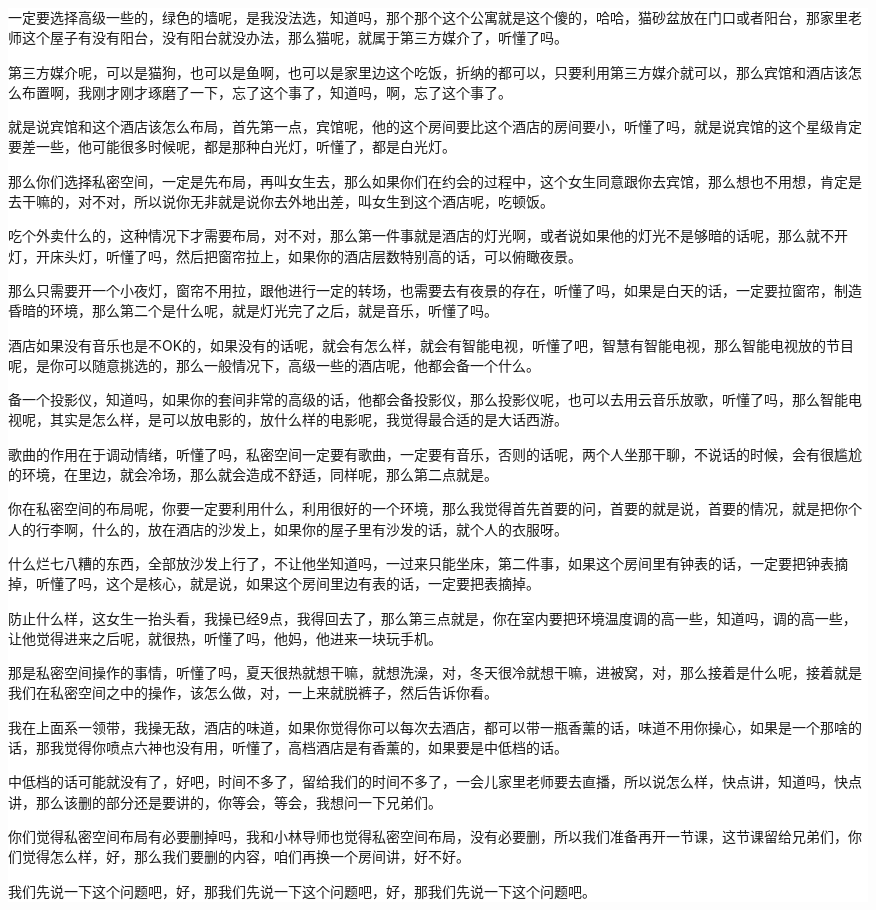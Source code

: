 一定要选择高级一些的，绿色的墙呢，是我没法选，知道吗，那个那个这个公寓就是这个傻的，哈哈，猫砂盆放在门口或者阳台，那家里老师这个屋子有没有阳台，没有阳台就没办法，那么猫呢，就属于第三方媒介了，听懂了吗。

第三方媒介呢，可以是猫狗，也可以是鱼啊，也可以是家里边这个吃饭，折纳的都可以，只要利用第三方媒介就可以，那么宾馆和酒店该怎么布置啊，我刚才刚才琢磨了一下，忘了这个事了，知道吗，啊，忘了这个事了。

就是说宾馆和这个酒店该怎么布局，首先第一点，宾馆呢，他的这个房间要比这个酒店的房间要小，听懂了吗，就是说宾馆的这个星级肯定要差一些，他可能很多时候呢，都是那种白光灯，听懂了，都是白光灯。

那么你们选择私密空间，一定是先布局，再叫女生去，那么如果你们在约会的过程中，这个女生同意跟你去宾馆，那么想也不用想，肯定是去干嘛的，对不对，所以说你无非就是说你去外地出差，叫女生到这个酒店呢，吃顿饭。

吃个外卖什么的，这种情况下才需要布局，对不对，那么第一件事就是酒店的灯光啊，或者说如果他的灯光不是够暗的话呢，那么就不开灯，开床头灯，听懂了吗，然后把窗帘拉上，如果你的酒店层数特别高的话，可以俯瞰夜景。

那么只需要开一个小夜灯，窗帘不用拉，跟他进行一定的转场，也需要去有夜景的存在，听懂了吗，如果是白天的话，一定要拉窗帘，制造昏暗的环境，那么第二个是什么呢，就是灯光完了之后，就是音乐，听懂了吗。

酒店如果没有音乐也是不OK的，如果没有的话呢，就会有怎么样，就会有智能电视，听懂了吧，智慧有智能电视，那么智能电视放的节目呢，是你可以随意挑选的，那么一般情况下，高级一些的酒店呢，他都会备一个什么。

备一个投影仪，知道吗，如果你的套间非常的高级的话，他都会备投影仪，那么投影仪呢，也可以去用云音乐放歌，听懂了吗，那么智能电视呢，其实是怎么样，是可以放电影的，放什么样的电影呢，我觉得最合适的是大话西游。

歌曲的作用在于调动情绪，听懂了吗，私密空间一定要有歌曲，一定要有音乐，否则的话呢，两个人坐那干聊，不说话的时候，会有很尴尬的环境，在里边，就会冷场，那么就会造成不舒适，同样呢，那么第二点就是。

你在私密空间的布局呢，你要一定要利用什么，利用很好的一个环境，那么我觉得首先首要的问，首要的就是说，首要的情况，就是把你个人的行李啊，什么的，放在酒店的沙发上，如果你的屋子里有沙发的话，就个人的衣服呀。

什么烂七八糟的东西，全部放沙发上行了，不让他坐知道吗，一过来只能坐床，第二件事，如果这个房间里有钟表的话，一定要把钟表摘掉，听懂了吗，这个是核心，就是说，如果这个房间里边有表的话，一定要把表摘掉。

防止什么样，这女生一抬头看，我操已经9点，我得回去了，那么第三点就是，你在室内要把环境温度调的高一些，知道吗，调的高一些，让他觉得进来之后呢，就很热，听懂了吗，他妈，他进来一块玩手机。

那是私密空间操作的事情，听懂了吗，夏天很热就想干嘛，就想洗澡，对，冬天很冷就想干嘛，进被窝，对，那么接着是什么呢，接着就是我们在私密空间之中的操作，该怎么做，对，一上来就脱裤子，然后告诉你看。

我在上面系一领带，我操无敌，酒店的味道，如果你觉得你可以每次去酒店，都可以带一瓶香薰的话，味道不用你操心，如果是一个那啥的话，那我觉得你喷点六神也没有用，听懂了，高档酒店是有香薰的，如果要是中低档的话。

中低档的话可能就没有了，好吧，时间不多了，留给我们的时间不多了，一会儿家里老师要去直播，所以说怎么样，快点讲，知道吗，快点讲，那么该删的部分还是要讲的，你等会，等会，我想问一下兄弟们。

你们觉得私密空间布局有必要删掉吗，我和小林导师也觉得私密空间布局，没有必要删，所以我们准备再开一节课，这节课留给兄弟们，你们觉得怎么样，好，那么我们要删的内容，咱们再换一个房间讲，好不好。

我们先说一下这个问题吧，好，那我们先说一下这个问题吧，好，那我们先说一下这个问题吧。